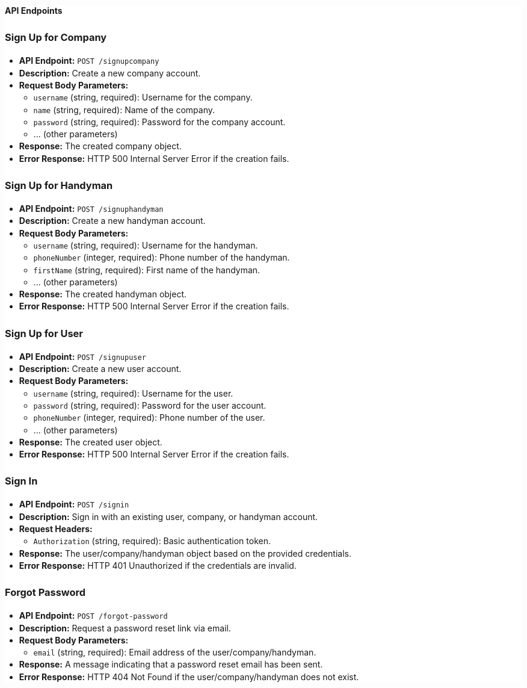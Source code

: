 **API Endpoints**
### Sign Up for Company

- **API Endpoint:** `POST /signupcompany`
- **Description:** Create a new company account.
- **Request Body Parameters:**
  - `username` (string, required): Username for the company.
  - `name` (string, required): Name of the company.
  - `password` (string, required): Password for the company account.
  - ... (other parameters)
- **Response:** The created company object.
- **Error Response:** HTTP 500 Internal Server Error if the creation fails.

### Sign Up for Handyman

- **API Endpoint:** `POST /signuphandyman`
- **Description:** Create a new handyman account.
- **Request Body Parameters:**
  - `username` (string, required): Username for the handyman.
  - `phoneNumber` (integer, required): Phone number of the handyman.
  - `firstName` (string, required): First name of the handyman.
  - ... (other parameters)
- **Response:** The created handyman object.
- **Error Response:** HTTP 500 Internal Server Error if the creation fails.

### Sign Up for User

- **API Endpoint:** `POST /signupuser`
- **Description:** Create a new user account.
- **Request Body Parameters:**
  - `username` (string, required): Username for the user.
  - `password` (string, required): Password for the user account.
  - `phoneNumber` (integer, required): Phone number of the user.
  - ... (other parameters)
- **Response:** The created user object.
- **Error Response:** HTTP 500 Internal Server Error if the creation fails.

### Sign In

- **API Endpoint:** `POST /signin`
- **Description:** Sign in with an existing user, company, or handyman account.
- **Request Headers:**
  - `Authorization` (string, required): Basic authentication token.
- **Response:** The user/company/handyman object based on the provided credentials.
- **Error Response:** HTTP 401 Unauthorized if the credentials are invalid.

### Forgot Password

- **API Endpoint:** `POST /forgot-password`
- **Description:** Request a password reset link via email.
- **Request Body Parameters:**
  - `email` (string, required): Email address of the user/company/handyman.
- **Response:** A message indicating that a password reset email has been sent.
- **Error Response:** HTTP 404 Not Found if the user/company/handyman does not exist.
